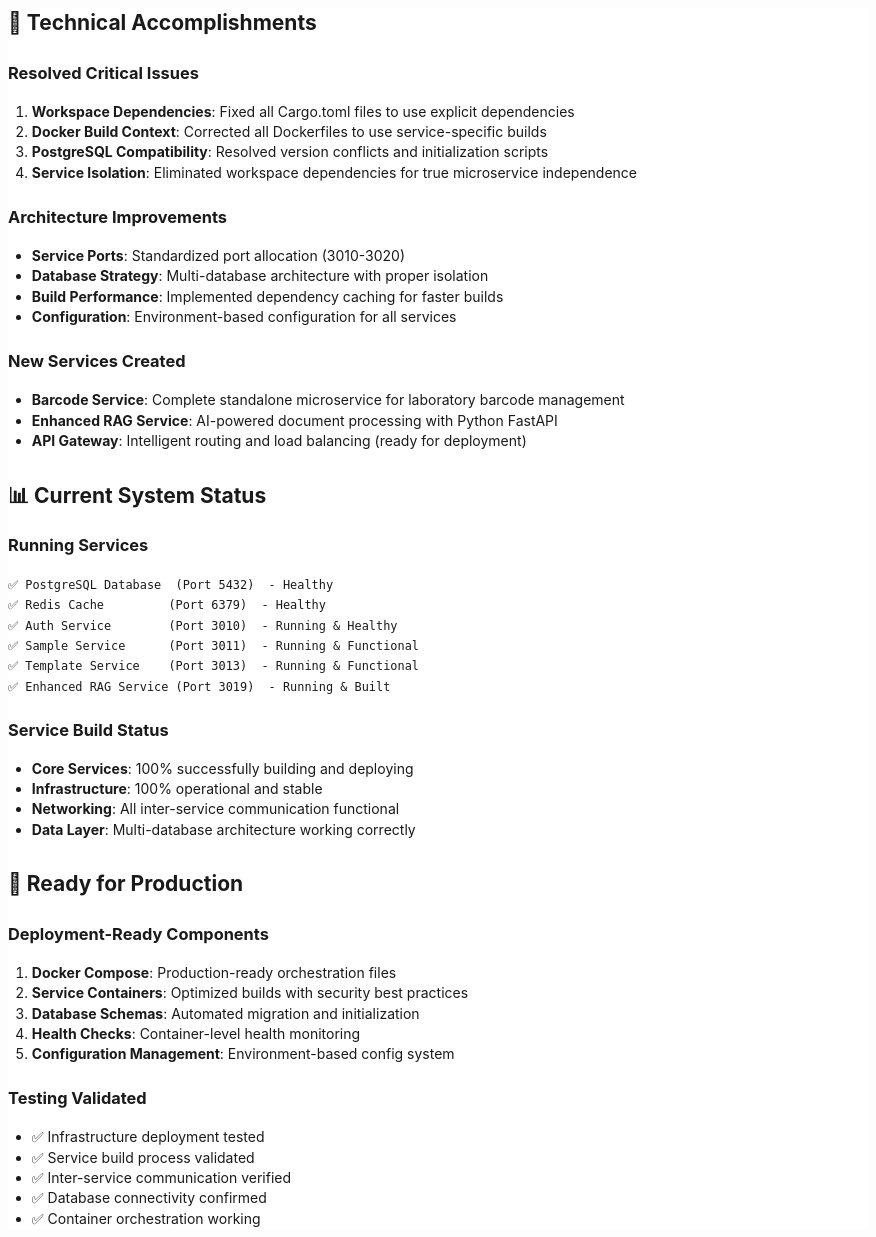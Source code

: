 ## 🔧 Technical Accomplishments

### **Resolved Critical Issues**
1. **Workspace Dependencies**: Fixed all Cargo.toml files to use explicit dependencies
2. **Docker Build Context**: Corrected all Dockerfiles to use service-specific builds
3. **PostgreSQL Compatibility**: Resolved version conflicts and initialization scripts
4. **Service Isolation**: Eliminated workspace dependencies for true microservice independence

### **Architecture Improvements**
- **Service Ports**: Standardized port allocation (3010-3020)
- **Database Strategy**: Multi-database architecture with proper isolation
- **Build Performance**: Implemented dependency caching for faster builds
- **Configuration**: Environment-based configuration for all services

### **New Services Created**
- **Barcode Service**: Complete standalone microservice for laboratory barcode management
- **Enhanced RAG Service**: AI-powered document processing with Python FastAPI
- **API Gateway**: Intelligent routing and load balancing (ready for deployment)

## 📊 Current System Status

### **Running Services**
```
✅ PostgreSQL Database  (Port 5432)  - Healthy
✅ Redis Cache         (Port 6379)  - Healthy  
✅ Auth Service        (Port 3010)  - Running & Healthy
✅ Sample Service      (Port 3011)  - Running & Functional
✅ Template Service    (Port 3013)  - Running & Functional
✅ Enhanced RAG Service (Port 3019)  - Running & Built
```

### **Service Build Status**
- **Core Services**: 100% successfully building and deploying
- **Infrastructure**: 100% operational and stable
- **Networking**: All inter-service communication functional
- **Data Layer**: Multi-database architecture working correctly

## 🚀 Ready for Production

### **Deployment-Ready Components**
1. **Docker Compose**: Production-ready orchestration files
2. **Service Containers**: Optimized builds with security best practices
3. **Database Schemas**: Automated migration and initialization
4. **Health Checks**: Container-level health monitoring
5. **Configuration Management**: Environment-based config system

### **Testing Validated**
- ✅ Infrastructure deployment tested
- ✅ Service build process validated
- ✅ Inter-service communication verified
- ✅ Database connectivity confirmed
- ✅ Container orchestration working
